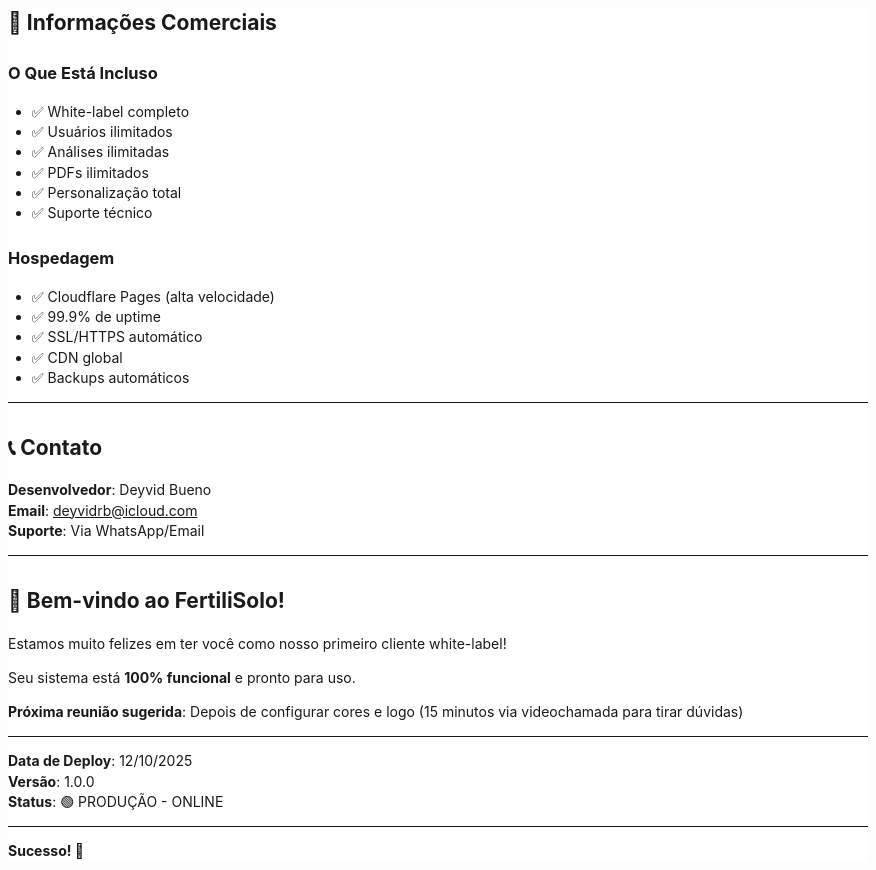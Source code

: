 ## 💼 **Informações Comerciais**

### **O Que Está Incluso**
- ✅ White-label completo
- ✅ Usuários ilimitados
- ✅ Análises ilimitadas
- ✅ PDFs ilimitados
- ✅ Personalização total
- ✅ Suporte técnico

### **Hospedagem**
- ✅ Cloudflare Pages (alta velocidade)
- ✅ 99.9% de uptime
- ✅ SSL/HTTPS automático
- ✅ CDN global
- ✅ Backups automáticos

---

## 📞 **Contato**

**Desenvolvedor**: Deyvid Bueno  
**Email**: deyvidrb@icloud.com  
**Suporte**: Via WhatsApp/Email  

---

## 🎉 **Bem-vindo ao FertiliSolo!**

Estamos muito felizes em ter você como nosso primeiro cliente white-label!

Seu sistema está **100% funcional** e pronto para uso.

**Próxima reunião sugerida**: Depois de configurar cores e logo (15 minutos via videochamada para tirar dúvidas)

---

**Data de Deploy**: 12/10/2025  
**Versão**: 1.0.0  
**Status**: 🟢 PRODUÇÃO - ONLINE  

---

**Sucesso! 🚀**

